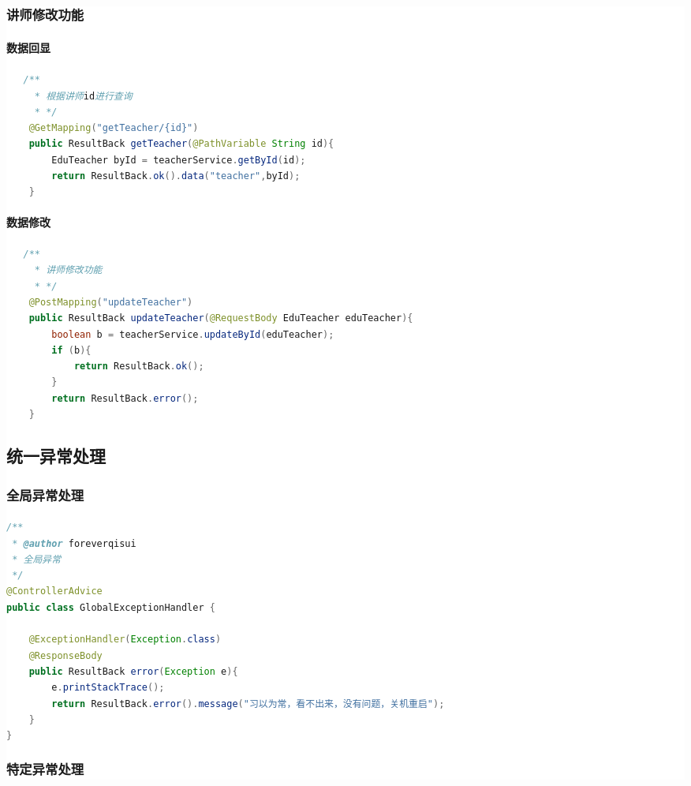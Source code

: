### 讲师修改功能

#### 数据回显

```java
   /**
     * 根据讲师id进行查询
     * */
    @GetMapping("getTeacher/{id}")
    public ResultBack getTeacher(@PathVariable String id){
        EduTeacher byId = teacherService.getById(id);
        return ResultBack.ok().data("teacher",byId);
    }
```

#### 数据修改

```java
   /**
     * 讲师修改功能
     * */
    @PostMapping("updateTeacher")
    public ResultBack updateTeacher(@RequestBody EduTeacher eduTeacher){
        boolean b = teacherService.updateById(eduTeacher);
        if (b){
            return ResultBack.ok();
        }
        return ResultBack.error();
    }
```

## 统一异常处理

### 全局异常处理

```java
/**
 * @author foreverqisui
 * 全局异常
 */
@ControllerAdvice
public class GlobalExceptionHandler {

    @ExceptionHandler(Exception.class)
    @ResponseBody
    public ResultBack error(Exception e){
        e.printStackTrace();
        return ResultBack.error().message("习以为常，看不出来，没有问题，关机重启");
    }
}
```

### 特定异常处理
